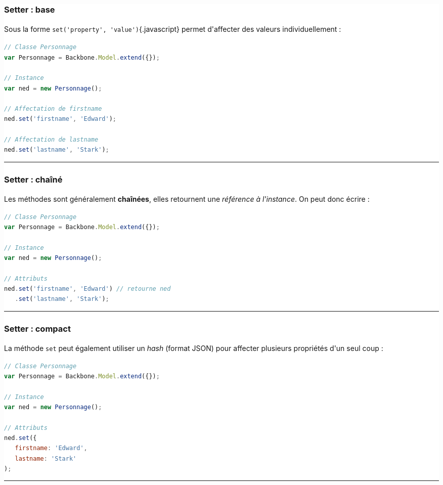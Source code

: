 

### Setter : base

Sous la forme `set('property', 'value')`{.javascript} permet d'affecter des valeurs individuellement : 

```javascript
// Classe Personnage
var Personnage = Backbone.Model.extend({});

// Instance
var ned = new Personnage();

// Affectation de firstname
ned.set('firstname', 'Edward');

// Affectation de lastname
ned.set('lastname', 'Stark');
```

---

### Setter : chaîné

Les méthodes sont généralement **chaînées**, elles retournent une *référence à l'instance*. On peut donc écrire : 

```javascript
// Classe Personnage
var Personnage = Backbone.Model.extend({});

// Instance
var ned = new Personnage();

// Attributs
ned.set('firstname', 'Edward') // retourne ned
   .set('lastname', 'Stark');
```

---

### Setter : compact

La méthode `set` peut également utiliser un *hash* (format JSON) pour affecter plusieurs propriétés d'un seul coup : 

```javascript
// Classe Personnage
var Personnage = Backbone.Model.extend({});

// Instance
var ned = new Personnage();

// Attributs
ned.set({
   firstname: 'Edward',
   lastname: 'Stark'
);
```

---